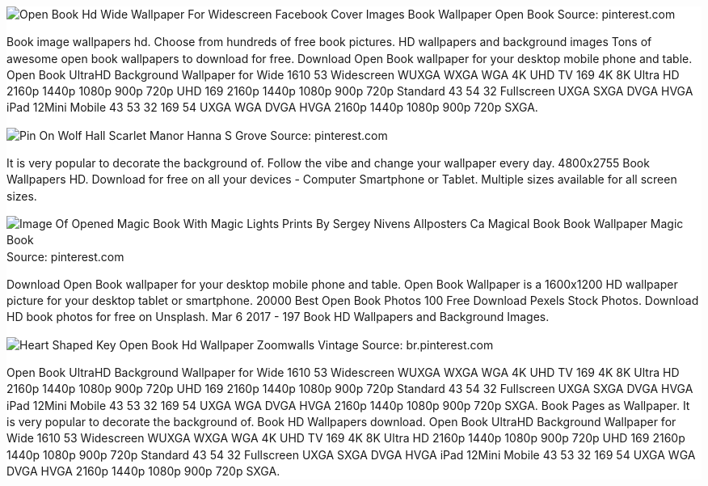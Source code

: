 ![Open Book Hd Wide Wallpaper For Widescreen Facebook Cover Images Book Wallpaper Open Book](https://i.pinimg.com/originals/f0/b6/2f/f0b62f3bda2e44fc23ab7ef6b00946b1.jpg "Open Book Hd Wide Wallpaper For Widescreen Facebook Cover Images Book Wallpaper Open Book")
Source: pinterest.com

Book image wallpapers hd. Choose from hundreds of free book pictures. HD wallpapers and background images Tons of awesome open book wallpapers to download for free. Download Open Book wallpaper for your desktop mobile phone and table. Open Book UltraHD Background Wallpaper for Wide 1610 53 Widescreen WUXGA WXGA WGA 4K UHD TV 169 4K 8K Ultra HD 2160p 1440p 1080p 900p 720p UHD 169 2160p 1440p 1080p 900p 720p Standard 43 54 32 Fullscreen UXGA SXGA DVGA HVGA iPad 12Mini Mobile 43 53 32 169 54 UXGA WGA DVGA HVGA 2160p 1440p 1080p 900p 720p SXGA.

![Pin On Wolf Hall Scarlet Manor Hanna S Grove](https://i.pinimg.com/originals/19/94/fc/1994fcf71534f9207b569d2f1e683992.jpg "Pin On Wolf Hall Scarlet Manor Hanna S Grove")
Source: pinterest.com

It is very popular to decorate the background of. Follow the vibe and change your wallpaper every day. 4800x2755 Book Wallpapers HD. Download for free on all your devices - Computer Smartphone or Tablet. Multiple sizes available for all screen sizes.

![Image Of Opened Magic Book With Magic Lights Prints By Sergey Nivens Allposters Ca Magical Book Book Wallpaper Magic Book](https://i.pinimg.com/originals/69/91/6b/69916b4bb088f9cd70178cf7d27b257b.jpg "Image Of Opened Magic Book With Magic Lights Prints By Sergey Nivens Allposters Ca Magical Book Book Wallpaper Magic Book")
Source: pinterest.com

Download Open Book wallpaper for your desktop mobile phone and table. Open Book Wallpaper is a 1600x1200 HD wallpaper picture for your desktop tablet or smartphone. 20000 Best Open Book Photos 100 Free Download Pexels Stock Photos. Download HD book photos for free on Unsplash. Mar 6 2017 - 197 Book HD Wallpapers and Background Images.

![Heart Shaped Key Open Book Hd Wallpaper Zoomwalls Vintage](https://i.pinimg.com/originals/29/96/4d/29964d8f506042be41ac4ecd25e19f6b.jpg "Heart Shaped Key Open Book Hd Wallpaper Zoomwalls Vintage")
Source: br.pinterest.com

Open Book UltraHD Background Wallpaper for Wide 1610 53 Widescreen WUXGA WXGA WGA 4K UHD TV 169 4K 8K Ultra HD 2160p 1440p 1080p 900p 720p UHD 169 2160p 1440p 1080p 900p 720p Standard 43 54 32 Fullscreen UXGA SXGA DVGA HVGA iPad 12Mini Mobile 43 53 32 169 54 UXGA WGA DVGA HVGA 2160p 1440p 1080p 900p 720p SXGA. Book Pages as Wallpaper. It is very popular to decorate the background of. Book HD Wallpapers download. Open Book UltraHD Background Wallpaper for Wide 1610 53 Widescreen WUXGA WXGA WGA 4K UHD TV 169 4K 8K Ultra HD 2160p 1440p 1080p 900p 720p UHD 169 2160p 1440p 1080p 900p 720p Standard 43 54 32 Fullscreen UXGA SXGA DVGA HVGA iPad 12Mini Mobile 43 53 32 169 54 UXGA WGA DVGA HVGA 2160p 1440p 1080p 900p 720p SXGA.

